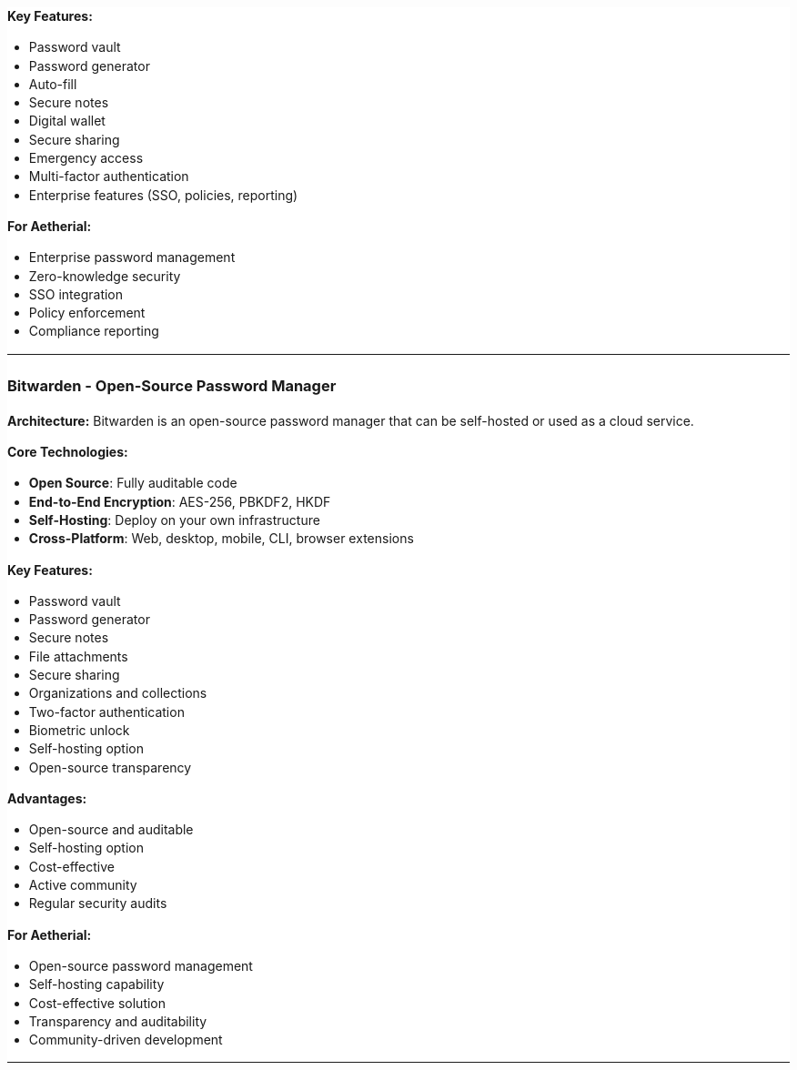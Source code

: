 **Key Features:**
- Password vault
- Password generator
- Auto-fill
- Secure notes
- Digital wallet
- Secure sharing
- Emergency access
- Multi-factor authentication
- Enterprise features (SSO, policies, reporting)

**For Aetherial:**
- Enterprise password management
- Zero-knowledge security
- SSO integration
- Policy enforcement
- Compliance reporting

---

### Bitwarden - Open-Source Password Manager

**Architecture:**
Bitwarden is an open-source password manager that can be self-hosted or used as a cloud service.

**Core Technologies:**
- **Open Source**: Fully auditable code
- **End-to-End Encryption**: AES-256, PBKDF2, HKDF
- **Self-Hosting**: Deploy on your own infrastructure
- **Cross-Platform**: Web, desktop, mobile, CLI, browser extensions

**Key Features:**
- Password vault
- Password generator
- Secure notes
- File attachments
- Secure sharing
- Organizations and collections
- Two-factor authentication
- Biometric unlock
- Self-hosting option
- Open-source transparency

**Advantages:**
- Open-source and auditable
- Self-hosting option
- Cost-effective
- Active community
- Regular security audits

**For Aetherial:**
- Open-source password management
- Self-hosting capability
- Cost-effective solution
- Transparency and auditability
- Community-driven development

---